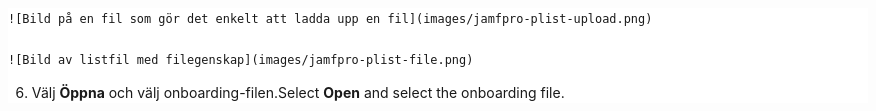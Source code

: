     ![Bild på en fil som gör det enkelt att ladda upp en fil](images/jamfpro-plist-upload.png)

    ![Bild av listfil med filegenskap](images/jamfpro-plist-file.png)

6. <span data-ttu-id="a4a8e-145">Välj **Öppna** och välj onboarding-filen.</span><span class="sxs-lookup"><span data-stu-id="a4a8e-145">Select **Open** and select the onboarding file.</span></span>
